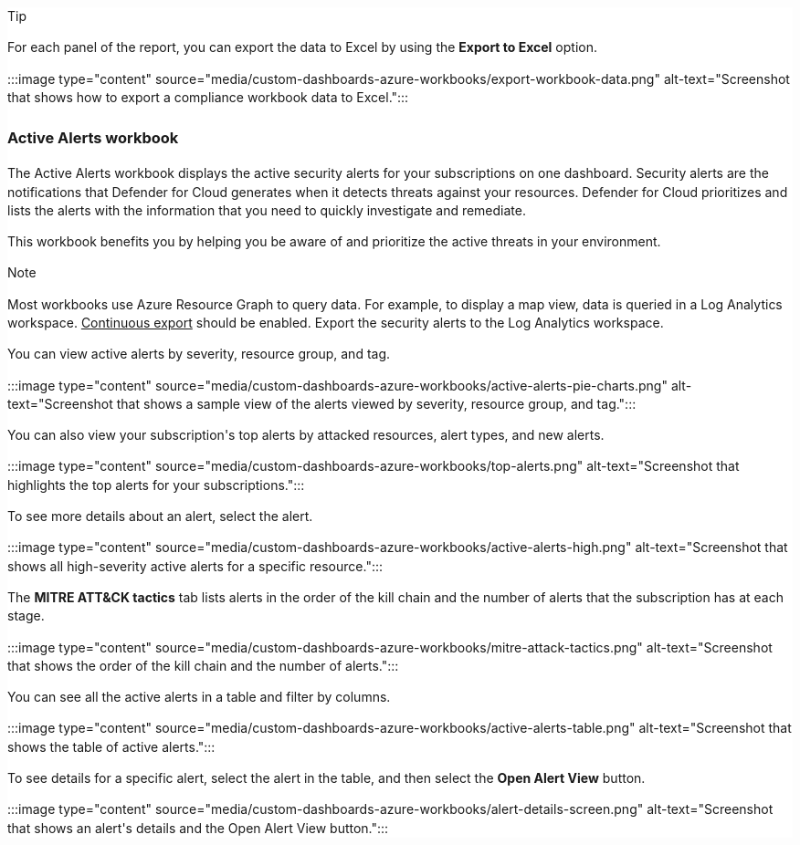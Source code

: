 > [!TIP]
> For each panel of the report, you can export the data to Excel by using the **Export to Excel** option.
>
> :::image type="content" source="media/custom-dashboards-azure-workbooks/export-workbook-data.png" alt-text="Screenshot that shows how to export a compliance workbook data to Excel.":::

<a name="use-the-active-alerts-workbook"></a>

### Active Alerts workbook

The Active Alerts workbook displays the active security alerts for your subscriptions on one dashboard. Security alerts are the notifications that Defender for Cloud generates when it detects threats against your resources. Defender for Cloud prioritizes and lists the alerts with the information that you need to quickly investigate and remediate.

This workbook benefits you by helping you be aware of and prioritize the active threats in your environment.

> [!NOTE]
> Most workbooks use Azure Resource Graph to query data. For example, to display a map view, data is queried in a Log Analytics workspace. [Continuous export](continuous-export.md) should be enabled. Export the security alerts to the Log Analytics workspace.

You can view active alerts by severity, resource group, and tag.

:::image type="content" source="media/custom-dashboards-azure-workbooks/active-alerts-pie-charts.png" alt-text="Screenshot that shows a sample view of the alerts viewed by severity, resource group, and tag.":::

You can also view your subscription's top alerts by attacked resources, alert types, and new alerts.

:::image type="content" source="media/custom-dashboards-azure-workbooks/top-alerts.png" alt-text="Screenshot that highlights the top alerts for your subscriptions.":::

To see more details about an alert, select the alert.

:::image type="content" source="media/custom-dashboards-azure-workbooks/active-alerts-high.png" alt-text="Screenshot that shows all high-severity active alerts for a specific resource.":::

The **MITRE ATT&CK tactics** tab lists alerts in the order of the kill chain and the number of alerts that the subscription has at each stage.

:::image type="content" source="media/custom-dashboards-azure-workbooks/mitre-attack-tactics.png" alt-text="Screenshot that shows the order of the kill chain and the number of alerts.":::

You can see all the active alerts in a table and filter by columns.

:::image type="content" source="media/custom-dashboards-azure-workbooks/active-alerts-table.png" alt-text="Screenshot that shows the table of active alerts.":::

To see details for a specific alert, select the alert in the table, and then select the **Open Alert View** button.

:::image type="content" source="media/custom-dashboards-azure-workbooks/alert-details-screen.png" alt-text="Screenshot that shows an alert's details and the Open Alert View button.":::
